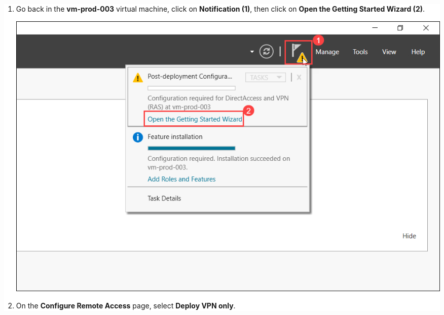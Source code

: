 1. Go back in the **vm-prod-003** virtual machine, click on **Notification (1)**, then click on **Open the Getting Started Wizard (2)**.

    ![Create Resource](../media/69.png)

1. On the **Configure Remote Access** page, select **Deploy VPN only**.

